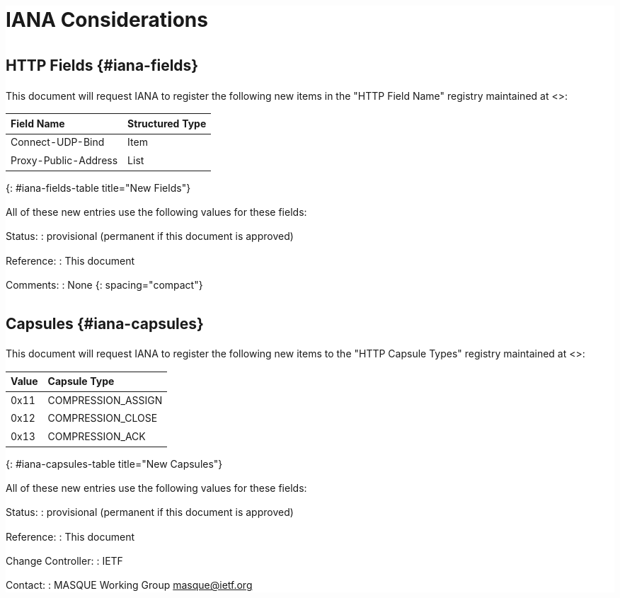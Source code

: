 # IANA Considerations

## HTTP Fields {#iana-fields}

This document will request IANA to register the following new items in the
"HTTP Field Name" registry maintained at
<[](https://www.iana.org/assignments/http-fields)>:

|      Field Name      | Structured Type |
|:---------------------|:----------------|
|   Connect-UDP-Bind   |      Item       |
| Proxy-Public-Address |      List       |
{: #iana-fields-table title="New Fields"}

All of these new entries use the following values for these fields:

Status:
: provisional (permanent if this document is approved)

Reference:
: This document

Comments:
: None
{: spacing="compact"}

## Capsules {#iana-capsules}

This document will request IANA to register the following new items to the
"HTTP Capsule Types" registry maintained at
<[](https://www.iana.org/assignments/masque)>:

|   Value    |    Capsule Type    |
|:-----------|:-------------------|
| 0x11 | COMPRESSION_ASSIGN |
| 0x12 | COMPRESSION_CLOSE  |
| 0x13 | COMPRESSION_ACK    |
{: #iana-capsules-table title="New Capsules"}

All of these new entries use the following values for these fields:

Status:
: provisional (permanent if this document is approved)

Reference:
: This document

Change Controller:
: IETF

Contact:
: MASQUE Working Group <masque@ietf.org>

